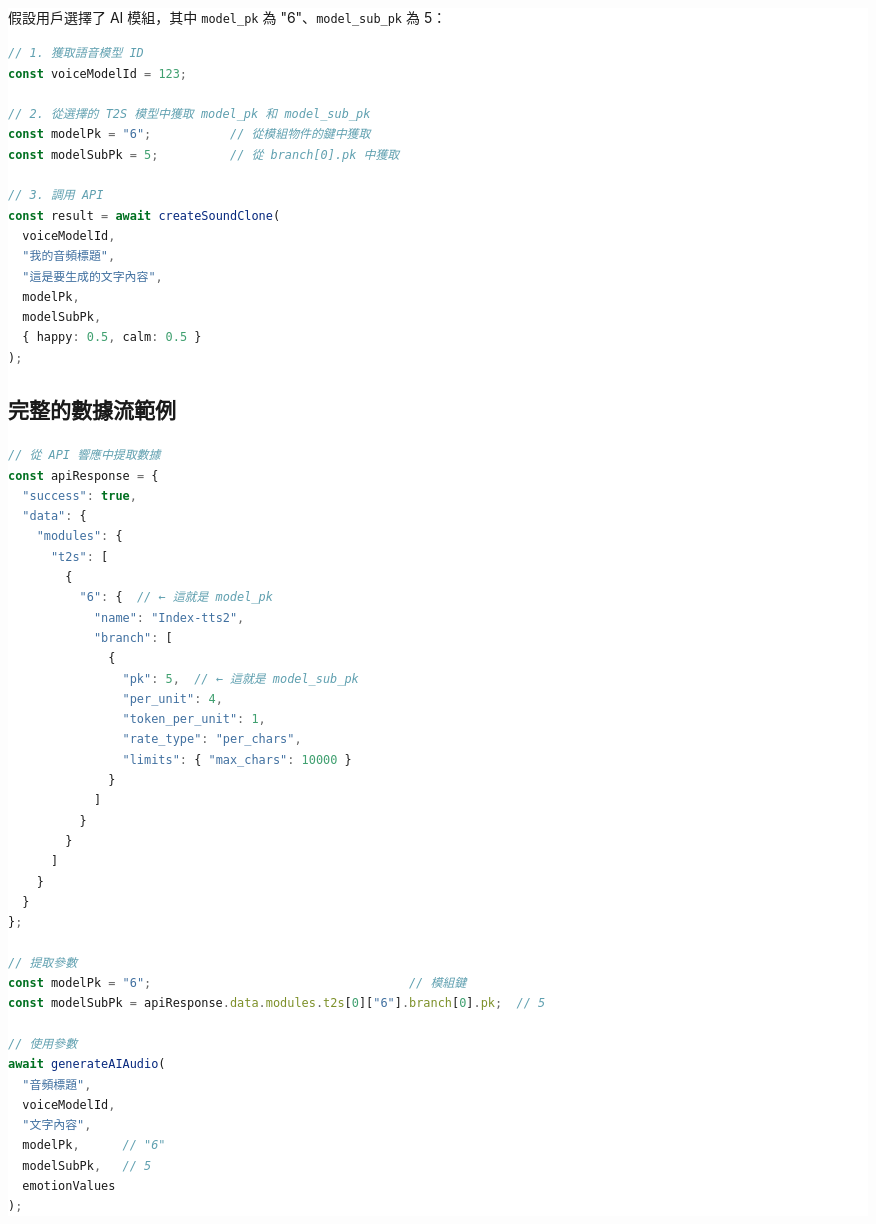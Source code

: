 假設用戶選擇了 AI 模組，其中 `model_pk` 為 "6"、`model_sub_pk` 為 5：

```typescript
// 1. 獲取語音模型 ID
const voiceModelId = 123;

// 2. 從選擇的 T2S 模型中獲取 model_pk 和 model_sub_pk
const modelPk = "6";           // 從模組物件的鍵中獲取
const modelSubPk = 5;          // 從 branch[0].pk 中獲取

// 3. 調用 API
const result = await createSoundClone(
  voiceModelId,
  "我的音頻標題",
  "這是要生成的文字內容",
  modelPk,
  modelSubPk,
  { happy: 0.5, calm: 0.5 }
);
```

## 完整的數據流範例

```typescript
// 從 API 響應中提取數據
const apiResponse = {
  "success": true,
  "data": {
    "modules": {
      "t2s": [
        {
          "6": {  // ← 這就是 model_pk
            "name": "Index-tts2",
            "branch": [
              {
                "pk": 5,  // ← 這就是 model_sub_pk
                "per_unit": 4,
                "token_per_unit": 1,
                "rate_type": "per_chars",
                "limits": { "max_chars": 10000 }
              }
            ]
          }
        }
      ]
    }
  }
};

// 提取參數
const modelPk = "6";                                    // 模組鍵
const modelSubPk = apiResponse.data.modules.t2s[0]["6"].branch[0].pk;  // 5

// 使用參數
await generateAIAudio(
  "音頻標題",
  voiceModelId,
  "文字內容",
  modelPk,      // "6"
  modelSubPk,   // 5
  emotionValues
);
```
